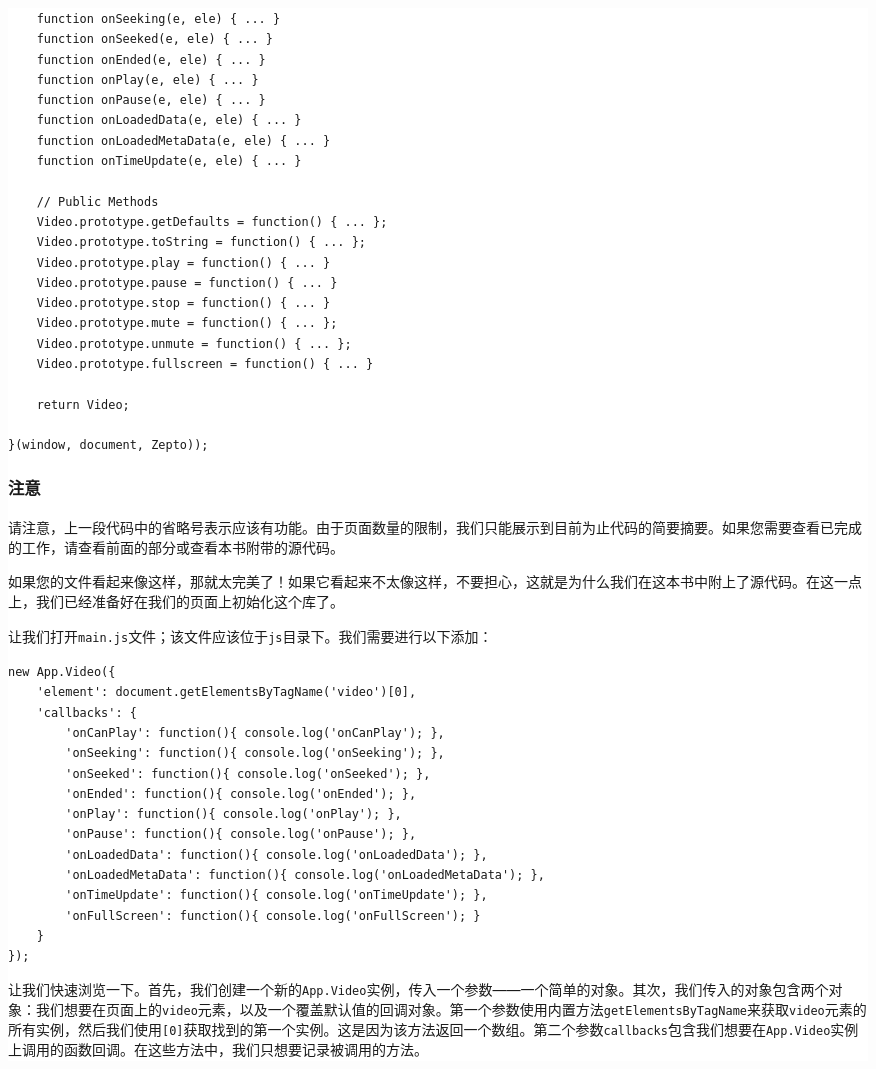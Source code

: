 ```html
    function onSeeking(e, ele) { ... }
    function onSeeked(e, ele) { ... }
    function onEnded(e, ele) { ... }
    function onPlay(e, ele) { ... }
    function onPause(e, ele) { ... }
    function onLoadedData(e, ele) { ... }
    function onLoadedMetaData(e, ele) { ... }
    function onTimeUpdate(e, ele) { ... }

    // Public Methods
    Video.prototype.getDefaults = function() { ... };
    Video.prototype.toString = function() { ... };
    Video.prototype.play = function() { ... }
    Video.prototype.pause = function() { ... }
    Video.prototype.stop = function() { ... }
    Video.prototype.mute = function() { ... };
    Video.prototype.unmute = function() { ... };
    Video.prototype.fullscreen = function() { ... }

    return Video;

}(window, document, Zepto));
```

### 注意

请注意，上一段代码中的省略号表示应该有功能。由于页面数量的限制，我们只能展示到目前为止代码的简要摘要。如果您需要查看已完成的工作，请查看前面的部分或查看本书附带的源代码。

如果您的文件看起来像这样，那就太完美了！如果它看起来不太像这样，不要担心，这就是为什么我们在这本书中附上了源代码。在这一点上，我们已经准备好在我们的页面上初始化这个库了。

让我们打开`main.js`文件；该文件应该位于`js`目录下。我们需要进行以下添加：

```html
new App.Video({
    'element': document.getElementsByTagName('video')[0],
    'callbacks': {
        'onCanPlay': function(){ console.log('onCanPlay'); },
        'onSeeking': function(){ console.log('onSeeking'); },
        'onSeeked': function(){ console.log('onSeeked'); },
        'onEnded': function(){ console.log('onEnded'); },
        'onPlay': function(){ console.log('onPlay'); },
        'onPause': function(){ console.log('onPause'); },
        'onLoadedData': function(){ console.log('onLoadedData'); },
        'onLoadedMetaData': function(){ console.log('onLoadedMetaData'); },
        'onTimeUpdate': function(){ console.log('onTimeUpdate'); },
        'onFullScreen': function(){ console.log('onFullScreen'); }
    }
});
```

让我们快速浏览一下。首先，我们创建一个新的`App.Video`实例，传入一个参数——一个简单的对象。其次，我们传入的对象包含两个对象：我们想要在页面上的`video`元素，以及一个覆盖默认值的回调对象。第一个参数使用内置方法`getElementsByTagName`来获取`video`元素的所有实例，然后我们使用`[0]`获取找到的第一个实例。这是因为该方法返回一个数组。第二个参数`callbacks`包含我们想要在`App.Video`实例上调用的函数回调。在这些方法中，我们只想要记录被调用的方法。
